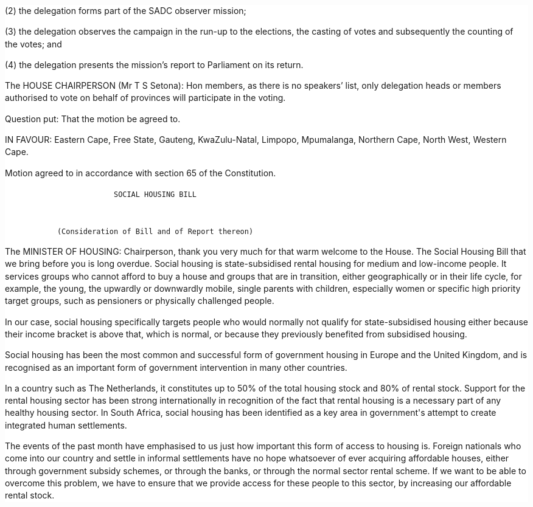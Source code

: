 
   (2)      the delegation forms part of the SADC observer mission;


   (3)      the delegation observes the  campaign  in  the  run-up  to  the
        elections, the casting of votes and subsequently  the  counting  of
        the votes; and


   (4)      the delegation presents the mission’s report to  Parliament  on
        its return.

The HOUSE CHAIRPERSON (Mr T S Setona): Hon members, as there is no
speakers’ list, only delegation heads or members authorised to vote on
behalf of provinces will participate in the voting.

Question put: That the motion be agreed to.

IN FAVOUR: Eastern Cape, Free State, Gauteng, KwaZulu-Natal, Limpopo,
Mpumalanga, Northern Cape, North West, Western Cape.

Motion agreed to in accordance with section 65 of the Constitution.


                             SOCIAL HOUSING BILL


                (Consideration of Bill and of Report thereon)

The MINISTER OF HOUSING: Chairperson, thank you very much for that warm
welcome to the House. The Social Housing Bill that we bring before you is
long overdue. Social housing is state-subsidised rental housing for medium
and low-income people. It services groups who cannot afford to buy a house
and groups that are in transition, either geographically or in their life
cycle, for example, the young, the upwardly or downwardly mobile, single
parents with children, especially women or specific high priority target
groups, such as pensioners or physically challenged people.

In our case, social housing specifically targets people who would normally
not qualify for state-subsidised housing either because their income
bracket is above that, which is normal, or because they previously
benefited from subsidised housing.

Social housing has been the most common and successful form of government
housing in Europe and the United Kingdom, and is recognised as an important
form of government intervention in many other countries.

In a country such as The Netherlands, it constitutes up to 50% of the total
housing stock and 80% of rental stock. Support for the rental housing
sector has been strong internationally in recognition of the fact that
rental housing is a necessary part of any healthy housing sector. In South
Africa, social housing has been identified as a key area in government's
attempt to create integrated human settlements.

The events of the past month have emphasised to us just how important this
form of access to housing is. Foreign nationals who come into our country
and settle in informal settlements have no hope whatsoever of ever
acquiring affordable houses, either through government subsidy schemes, or
through the banks, or through the normal sector rental scheme. If we want
to be able to overcome this problem, we have to ensure that we provide
access for these people to this sector, by increasing our affordable rental
stock.

